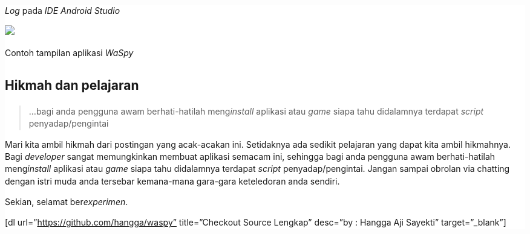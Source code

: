 *Log* pada *IDE Android Studio*

![](https://hangga.github.io/blog1/wp-content/uploads/2018/01/WhatsApp-Image-2017-10-30-at-16.39.14-700x1244.jpeg)

Contoh tampilan aplikasi *WaSpy*

## Hikmah dan pelajaran

> …bagi anda pengguna awam berhati-hatilah meng*install* aplikasi atau *game* siapa tahu didalamnya terdapat *script* penyadap/pengintai

Mari kita ambil hikmah dari postingan yang acak-acakan ini. Setidaknya ada sedikit pelajaran yang dapat kita ambil hikmahnya. Bagi *developer* sangat memungkinkan membuat aplikasi semacam ini, sehingga bagi anda pengguna awam berhati-hatilah meng*install* aplikasi atau *game* siapa tahu didalamnya terdapat *script* penyadap/pengintai. Jangan sampai obrolan via chatting dengan istri muda anda tersebar kemana-mana gara-gara keteledoran anda sendiri.

Sekian, selamat ber*experimen*.

\[dl url=”https://github.com/hangga/waspy” title=”Checkout Source Lengkap” desc=”by : Hangga Aji Sayekti” target=”\_blank”\]